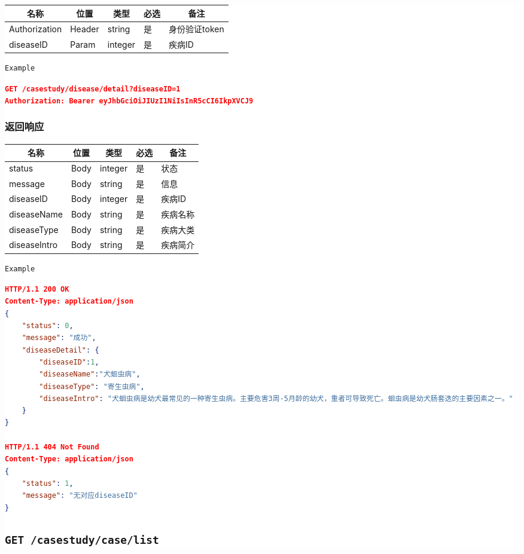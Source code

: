 | 名称          | 位置   | 类型    | 必选 | 备注          |
| ------------- | ------ | ------- | ---- | ------------- |
| Authorization | Header | string  | 是   | 身份验证token |
| diseaseID     | Param  | integer | 是   | 疾病ID        |

`Example`

```json
GET /casestudy/disease/detail?diseaseID=1
Authorization: Bearer eyJhbGciOiJIUzI1NiIsInR5cCI6IkpXVCJ9
```

### 返回响应

| 名称         | 位置 | 类型    | 必选 | 备注     |
| ------------ | ---- | ------- | ---- | -------- |
| status       | Body | integer | 是   | 状态     |
| message      | Body | string  | 是   | 信息     |
| diseaseID    | Body | integer | 是   | 疾病ID   |
| diseaseName  | Body | string  | 是   | 疾病名称 |
| diseaseType  | Body | string  | 是   | 疾病大类 |
| diseaseIntro | Body | string  | 是   | 疾病简介 |

`Example`

```json
HTTP/1.1 200 OK
Content-Type: application/json
{
    "status": 0,
    "message": "成功",
    "diseaseDetail": {
        "diseaseID":1,
        "diseaseName":"犬蛔虫病",
        "diseaseType": "寄生虫病",
        "diseaseIntro": "犬蛔虫病是幼犬最常见的一种寄生虫病。主要危害3周-5月龄的幼犬，重者可导致死亡。蛔虫病是幼犬肠套迭的主要因素之一。" 
    }
}

HTTP/1.1 404 Not Found
Content-Type: application/json
{
    "status": 1,
    "message": "无对应diseaseID"
}
```

## `GET /casestudy/case/list`
